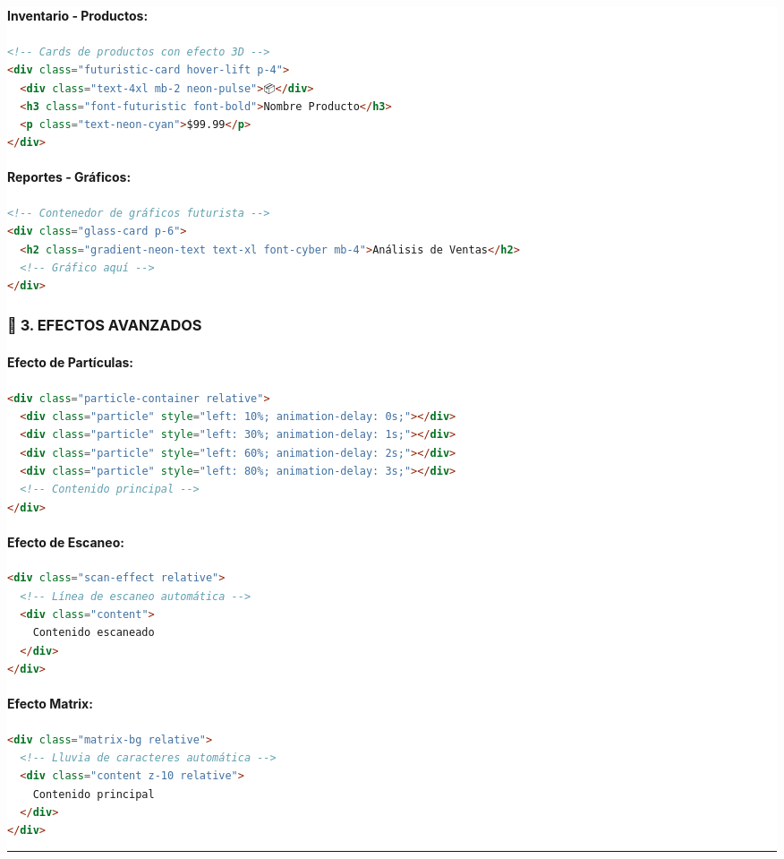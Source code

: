 #### **Inventario - Productos:**
```html
<!-- Cards de productos con efecto 3D -->
<div class="futuristic-card hover-lift p-4">
  <div class="text-4xl mb-2 neon-pulse">📦</div>
  <h3 class="font-futuristic font-bold">Nombre Producto</h3>
  <p class="text-neon-cyan">$99.99</p>
</div>
```

#### **Reportes - Gráficos:**
```html
<!-- Contenedor de gráficos futurista -->
<div class="glass-card p-6">
  <h2 class="gradient-neon-text text-xl font-cyber mb-4">Análisis de Ventas</h2>
  <!-- Gráfico aquí -->
</div>
```

### 🌟 **3. EFECTOS AVANZADOS**

#### **Efecto de Partículas:**
```html
<div class="particle-container relative">
  <div class="particle" style="left: 10%; animation-delay: 0s;"></div>
  <div class="particle" style="left: 30%; animation-delay: 1s;"></div>
  <div class="particle" style="left: 60%; animation-delay: 2s;"></div>
  <div class="particle" style="left: 80%; animation-delay: 3s;"></div>
  <!-- Contenido principal -->
</div>
```

#### **Efecto de Escaneo:**
```html
<div class="scan-effect relative">
  <!-- Línea de escaneo automática -->
  <div class="content">
    Contenido escaneado
  </div>
</div>
```

#### **Efecto Matrix:**
```html
<div class="matrix-bg relative">
  <!-- Lluvia de caracteres automática -->
  <div class="content z-10 relative">
    Contenido principal
  </div>
</div>
```

---
